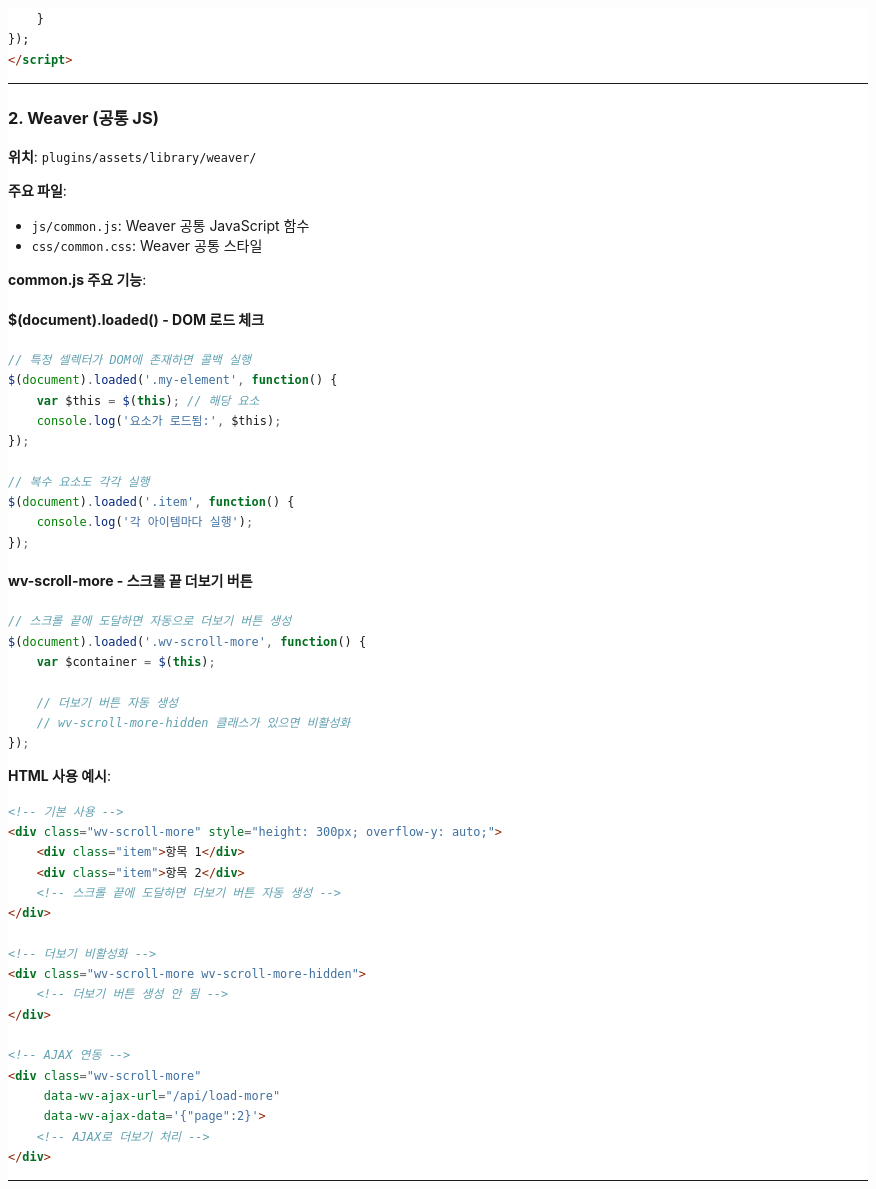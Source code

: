 ```html
    }
});
</script>
```

---

### 2. Weaver (공통 JS)

**위치**: `plugins/assets/library/weaver/`

**주요 파일**:
- `js/common.js`: Weaver 공통 JavaScript 함수
- `css/common.css`: Weaver 공통 스타일

**common.js 주요 기능**:

#### $(document).loaded() - DOM 로드 체크

```javascript
// 특정 셀렉터가 DOM에 존재하면 콜백 실행
$(document).loaded('.my-element', function() {
    var $this = $(this); // 해당 요소
    console.log('요소가 로드됨:', $this);
});

// 복수 요소도 각각 실행
$(document).loaded('.item', function() {
    console.log('각 아이템마다 실행');
});
```

#### wv-scroll-more - 스크롤 끝 더보기 버튼

```javascript
// 스크롤 끝에 도달하면 자동으로 더보기 버튼 생성
$(document).loaded('.wv-scroll-more', function() {
    var $container = $(this);
    
    // 더보기 버튼 자동 생성
    // wv-scroll-more-hidden 클래스가 있으면 비활성화
});
```

**HTML 사용 예시**:

```html
<!-- 기본 사용 -->
<div class="wv-scroll-more" style="height: 300px; overflow-y: auto;">
    <div class="item">항목 1</div>
    <div class="item">항목 2</div>
    <!-- 스크롤 끝에 도달하면 더보기 버튼 자동 생성 -->
</div>

<!-- 더보기 비활성화 -->
<div class="wv-scroll-more wv-scroll-more-hidden">
    <!-- 더보기 버튼 생성 안 됨 -->
</div>

<!-- AJAX 연동 -->
<div class="wv-scroll-more" 
     data-wv-ajax-url="/api/load-more" 
     data-wv-ajax-data='{"page":2}'>
    <!-- AJAX로 더보기 처리 -->
</div>
```

---